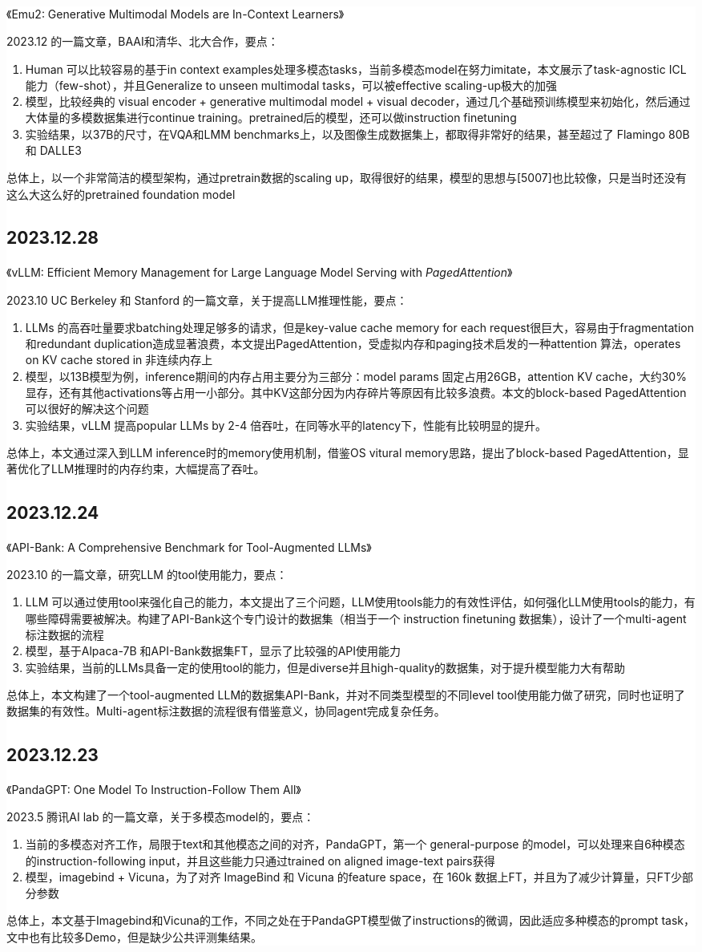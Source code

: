 《Emu2: Generative Multimodal Models are In-Context Learners》

2023.12 的一篇文章，BAAI和清华、北大合作，要点：

1. Human 可以比较容易的基于in context examples处理多模态tasks，当前多模态model在努力imitate，本文展示了task-agnostic ICL 能力（few-shot），并且Generalize to unseen multimodal tasks，可以被effective scaling-up极大的加强
2. 模型，比较经典的 visual encoder + generative multimodal model + visual decoder，通过几个基础预训练模型来初始化，然后通过大体量的多模数据集进行continue training。pretrained后的模型，还可以做instruction finetuning
3. 实验结果，以37B的尺寸，在VQA和LMM benchmarks上，以及图像生成数据集上，都取得非常好的结果，甚至超过了 Flamingo 80B和 DALLE3

总体上，以一个非常简洁的模型架构，通过pretrain数据的scaling up，取得很好的结果，模型的思想与[5007]也比较像，只是当时还没有这么大这么好的pretrained foundation model


## 2023.12.28

《vLLM: Efficient Memory Management for Large Language Model Serving with *PagedAttention*》

2023.10 UC Berkeley 和 Stanford 的一篇文章，关于提高LLM推理性能，要点：

1. LLMs 的高吞吐量要求batching处理足够多的请求，但是key-value cache memory for each request很巨大，容易由于fragmentation和redundant duplication造成显著浪费，本文提出PagedAttention，受虚拟内存和paging技术启发的一种attention 算法，operates on KV cache stored in 非连续内存上
2. 模型，以13B模型为例，inference期间的内存占用主要分为三部分：model params 固定占用26GB，attention KV cache，大约30%显存，还有其他activations等占用一小部分。其中KV这部分因为内存碎片等原因有比较多浪费。本文的block-based PagedAttention可以很好的解决这个问题
3. 实验结果，vLLM 提高popular LLMs by 2-4 倍吞吐，在同等水平的latency下，性能有比较明显的提升。

总体上，本文通过深入到LLM inference时的memory使用机制，借鉴OS vitural memory思路，提出了block-based PagedAttention，显著优化了LLM推理时的内存约束，大幅提高了吞吐。

## 2023.12.24

《API-Bank: A Comprehensive Benchmark for Tool-Augmented LLMs》

2023.10 的一篇文章，研究LLM 的tool使用能力，要点：

1. LLM 可以通过使用tool来强化自己的能力，本文提出了三个问题，LLM使用tools能力的有效性评估，如何强化LLM使用tools的能力，有哪些障碍需要被解决。构建了API-Bank这个专门设计的数据集（相当于一个 instruction finetuning 数据集），设计了一个multi-agent 标注数据的流程
2. 模型，基于Alpaca-7B 和API-Bank数据集FT，显示了比较强的API使用能力
3. 实验结果，当前的LLMs具备一定的使用tool的能力，但是diverse并且high-quality的数据集，对于提升模型能力大有帮助

总体上，本文构建了一个tool-augmented LLM的数据集API-Bank，并对不同类型模型的不同level tool使用能力做了研究，同时也证明了数据集的有效性。Multi-agent标注数据的流程很有借鉴意义，协同agent完成复杂任务。

## 2023.12.23

《PandaGPT: One Model To Instruction-Follow Them All》

2023.5 腾讯AI lab 的一篇文章，关于多模态model的，要点：

1. 当前的多模态对齐工作，局限于text和其他模态之间的对齐，PandaGPT，第一个 general-purpose 的model，可以处理来自6种模态的instruction-following input，并且这些能力只通过trained on aligned image-text pairs获得
2. 模型，imagebind + Vicuna，为了对齐 ImageBind 和 Vicuna 的feature space，在 160k 数据上FT，并且为了减少计算量，只FT少部分参数

总体上，本文基于Imagebind和Vicuna的工作，不同之处在于PandaGPT模型做了instructions的微调，因此适应多种模态的prompt task，文中也有比较多Demo，但是缺少公共评测集结果。
